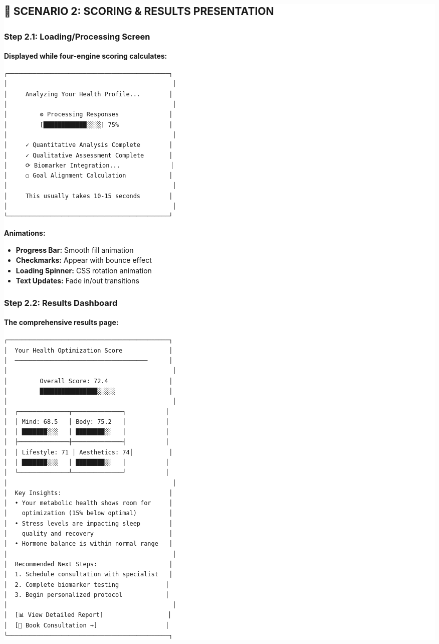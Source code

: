 
## 🎯 SCENARIO 2: SCORING & RESULTS PRESENTATION

### Step 2.1: Loading/Processing Screen
**Displayed while four-engine scoring calculates:**

```
┌─────────────────────────────────────────────┐
│                                              │
│     Analyzing Your Health Profile...        │
│                                              │
│         ⚙️ Processing Responses              │
│         [████████████░░░░] 75%              │
│                                              │
│     ✓ Quantitative Analysis Complete        │
│     ✓ Qualitative Assessment Complete       │
│     ⟳ Biomarker Integration...              │
│     ○ Goal Alignment Calculation            │
│                                              │
│     This usually takes 10-15 seconds        │
│                                              │
└─────────────────────────────────────────────┘
```

**Animations:**
- **Progress Bar:** Smooth fill animation
- **Checkmarks:** Appear with bounce effect
- **Loading Spinner:** CSS rotation animation
- **Text Updates:** Fade in/out transitions

### Step 2.2: Results Dashboard
**The comprehensive results page:**

```
┌─────────────────────────────────────────────┐
│  Your Health Optimization Score             │
│  ─────────────────────────────────────      │
│                                              │
│         Overall Score: 72.4                 │
│         ████████████████░░░░░               │
│                                              │
│  ┌──────────────┬──────────────┐           │
│  │ Mind: 68.5   │ Body: 75.2   │           │
│  │ ███████░░░   │ ████████░░   │           │
│  ├──────────────┼──────────────┤           │
│  │ Lifestyle: 71 │ Aesthetics: 74│          │
│  │ ███████░░░   │ ████████░░   │           │
│  └──────────────┴──────────────┘           │
│                                              │
│  Key Insights:                              │
│  • Your metabolic health shows room for     │
│    optimization (15% below optimal)         │
│  • Stress levels are impacting sleep        │
│    quality and recovery                     │
│  • Hormone balance is within normal range   │
│                                              │
│  Recommended Next Steps:                    │
│  1. Schedule consultation with specialist   │
│  2. Complete biomarker testing             │
│  3. Begin personalized protocol            │
│                                              │
│  [📊 View Detailed Report]                  │
│  [📅 Book Consultation →]                   │
└─────────────────────────────────────────────┐
```